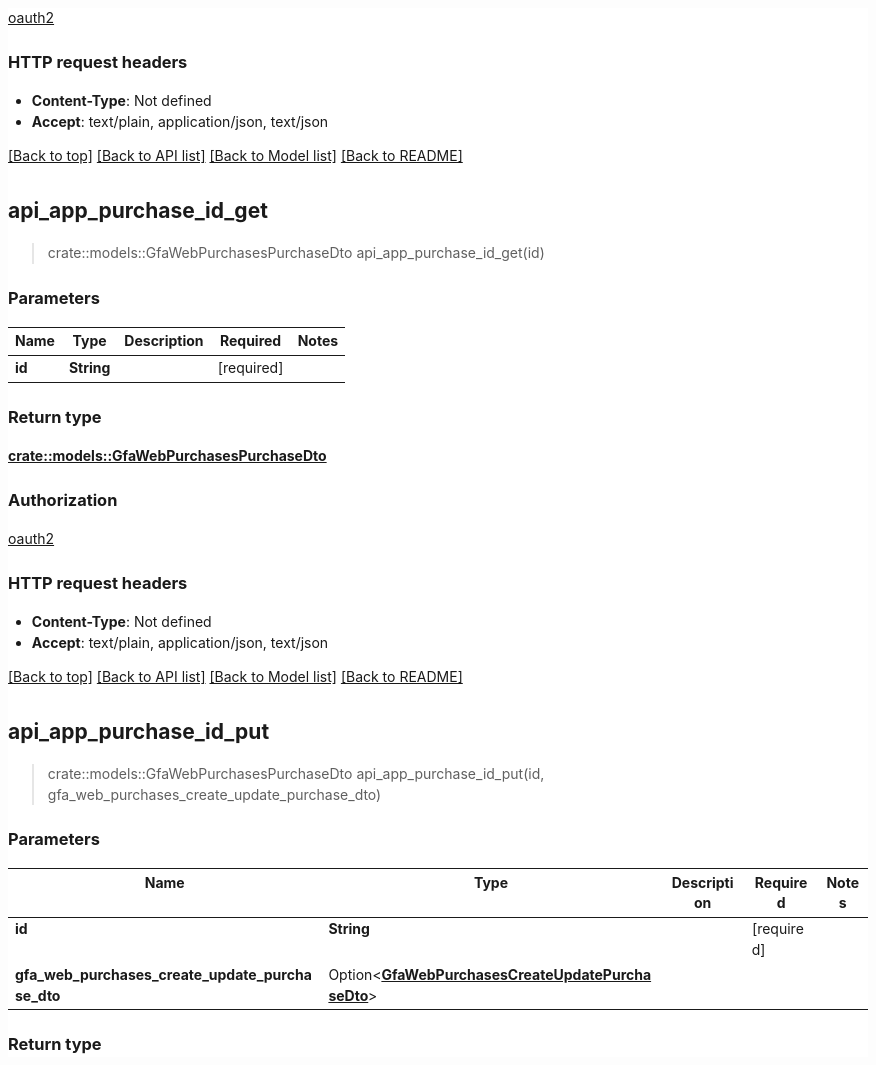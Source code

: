 [oauth2](../README.md#oauth2)

### HTTP request headers

- **Content-Type**: Not defined
- **Accept**: text/plain, application/json, text/json

[[Back to top]](#) [[Back to API list]](../README.md#documentation-for-api-endpoints) [[Back to Model list]](../README.md#documentation-for-models) [[Back to README]](../README.md)


## api_app_purchase_id_get

> crate::models::GfaWebPurchasesPurchaseDto api_app_purchase_id_get(id)


### Parameters


Name | Type | Description  | Required | Notes
------------- | ------------- | ------------- | ------------- | -------------
**id** | **String** |  | [required] |

### Return type

[**crate::models::GfaWebPurchasesPurchaseDto**](gfa_web.Purchases.PurchaseDto.md)

### Authorization

[oauth2](../README.md#oauth2)

### HTTP request headers

- **Content-Type**: Not defined
- **Accept**: text/plain, application/json, text/json

[[Back to top]](#) [[Back to API list]](../README.md#documentation-for-api-endpoints) [[Back to Model list]](../README.md#documentation-for-models) [[Back to README]](../README.md)


## api_app_purchase_id_put

> crate::models::GfaWebPurchasesPurchaseDto api_app_purchase_id_put(id, gfa_web_purchases_create_update_purchase_dto)


### Parameters


Name | Type | Description  | Required | Notes
------------- | ------------- | ------------- | ------------- | -------------
**id** | **String** |  | [required] |
**gfa_web_purchases_create_update_purchase_dto** | Option<[**GfaWebPurchasesCreateUpdatePurchaseDto**](GfaWebPurchasesCreateUpdatePurchaseDto.md)> |  |  |

### Return type

